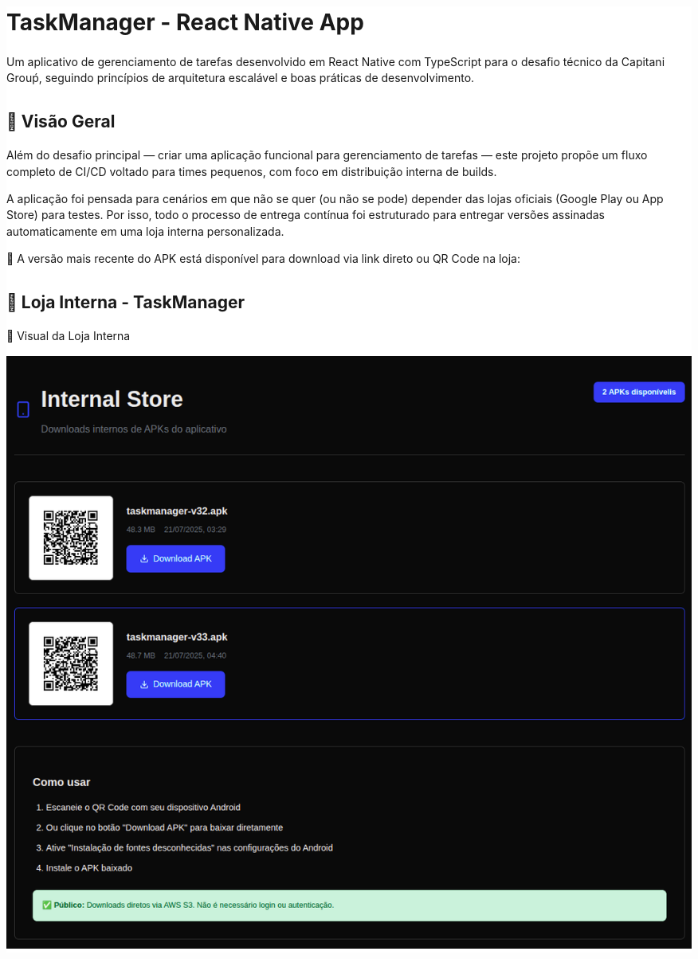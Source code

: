 # TaskManager - React Native App

Um aplicativo de gerenciamento de tarefas desenvolvido em React Native com TypeScript para o desafio técnico da Capitani Grouṕ, seguindo princípios de arquitetura escalável e boas práticas de desenvolvimento.

## 🎯 Visão Geral
Além do desafio principal — criar uma aplicação funcional para gerenciamento de tarefas — este projeto propõe um fluxo completo de CI/CD voltado para times pequenos, com foco em distribuição interna de builds.

A aplicação foi pensada para cenários em que não se quer (ou não se pode) depender das lojas oficiais (Google Play ou App Store) para testes. Por isso, todo o processo de entrega contínua foi estruturado para entregar versões assinadas automaticamente em uma loja interna personalizada.

📲 A versão mais recente do APK está disponível para download via link direto ou QR Code na loja:

## 🔗 Loja Interna - TaskManager

📸 Visual da Loja Interna

![TaskManager App](src/assets/store.png)
